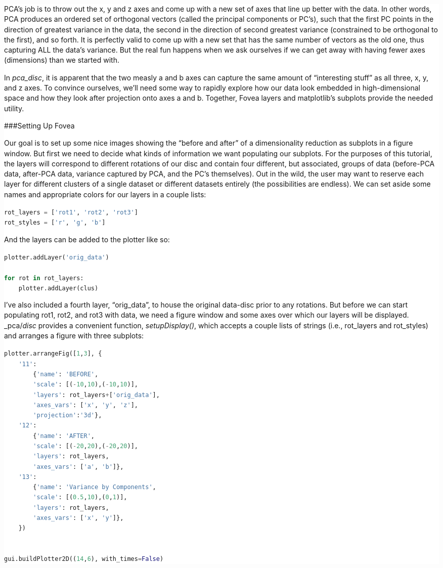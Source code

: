 PCA’s job is to throw out the x, y and z axes and come up with a new set of axes that line up better with the data. In other words, PCA produces an ordered set of orthogonal vectors (called the principal components or PC’s), such that the first PC points in the direction of greatest variance in the data, the second in the direction of second greatest variance (constrained to be orthogonal to the first), and so forth. It is perfectly valid to come up with a new set that has the same number of vectors as the old one, thus capturing ALL the data’s variance. But the real fun happens when we ask ourselves if we can get away with having fewer axes (dimensions) than we started with.

In _pca\_disc_, it is apparent that the two measly a and b axes can capture the same amount of “interesting stuff” as all three, x, y, and z axes. To convince ourselves, we’ll need some way to rapidly explore how our data look embedded in high-dimensional space and how they look after projection onto axes a and b. Together, Fovea layers and matplotlib’s subplots provide the needed utility.

###Setting Up Fovea

Our goal is to set up some nice images showing the “before and after” of a dimensionality reduction as subplots in a figure window. But first we need to decide what kinds of information we want populating our subplots. For the purposes of this tutorial, the layers will correspond to different rotations of our disc and contain four different, but associated, groups of data (before-PCA data, after-PCA data, variance captured by PCA, and the PC’s themselves). Out in the wild, the user may want to reserve each layer for different clusters of a single dataset or different datasets entirely (the possibilities are endless). We can set aside some names and appropriate colors for our layers in a couple lists:

```python
rot_layers = ['rot1', 'rot2', 'rot3']
rot_styles = ['r', 'g', 'b']
```

And the layers can be added to the plotter like so:

```python
plotter.addLayer('orig_data')

for rot in rot_layers:
    plotter.addLayer(clus)
```

I’ve also included a fourth layer, “orig_data”, to house the original data-disc prior to any rotations. But before we can start populating rot1, rot2, and rot3 with data, we need a figure window and some axes over which our layers will be displayed. _pca/_disc_ provides a convenient function, _setupDisplay()_, which accepts a couple lists of strings (i.e., rot_layers and rot_styles) and arranges a figure with three subplots:

```python
plotter.arrangeFig([1,3], {
    '11':
        {'name': 'BEFORE',
        'scale': [(-10,10),(-10,10)],
        'layers': rot_layers+['orig_data'],  
        'axes_vars': ['x', 'y', 'z'],
        'projection':'3d'},
    '12':
        {'name': 'AFTER',
        'scale': [(-20,20),(-20,20)],
        'layers': rot_layers,  
        'axes_vars': ['a', 'b']},
    '13':
        {'name': 'Variance by Components',
        'scale': [(0.5,10),(0,1)],
        'layers': rot_layers,  
        'axes_vars': ['x', 'y']},
    })


gui.buildPlotter2D((14,6), with_times=False)
```
